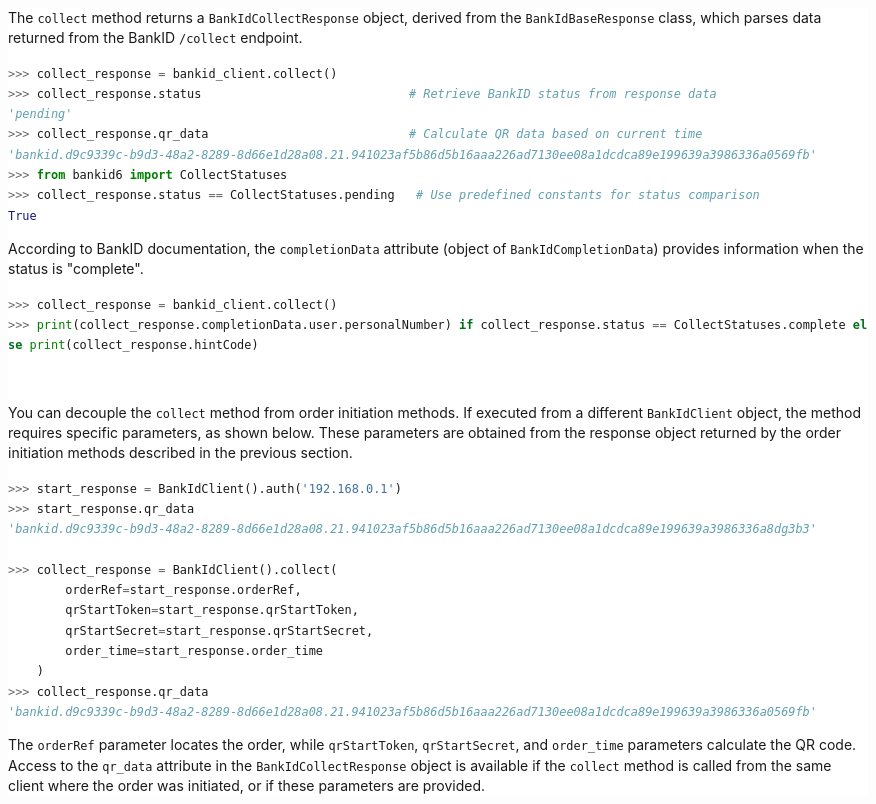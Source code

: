 The `collect` method returns a `BankIdCollectResponse` object, derived from the `BankIdBaseResponse` class, which parses data returned from the BankID `/collect` endpoint.

```python
>>> collect_response = bankid_client.collect()
>>> collect_response.status                             # Retrieve BankID status from response data
'pending'
>>> collect_response.qr_data                            # Calculate QR data based on current time             
'bankid.d9c9339c-b9d3-48a2-8289-8d66e1d28a08.21.941023af5b86d5b16aaa226ad7130ee08a1dcdca89e199639a3986336a0569fb'
>>> from bankid6 import CollectStatuses
>>> collect_response.status == CollectStatuses.pending   # Use predefined constants for status comparison
True
```

According to BankID documentation, the `completionData` attribute (object of `BankIdCompletionData`) provides information when the status is "complete".

```python
>>> collect_response = bankid_client.collect()
>>> print(collect_response.completionData.user.personalNumber) if collect_response.status == CollectStatuses.complete else print(collect_response.hintCode)
```
<br>

You can decouple the `collect` method from order initiation methods. If executed from a different `BankIdClient` object, the method requires specific parameters, as shown below. These parameters are obtained from the response object returned by the order initiation methods described in the previous section.

```python
>>> start_response = BankIdClient().auth('192.168.0.1')
>>> start_response.qr_data 
'bankid.d9c9339c-b9d3-48a2-8289-8d66e1d28a08.21.941023af5b86d5b16aaa226ad7130ee08a1dcdca89e199639a3986336a8dg3b3'

>>> collect_response = BankIdClient().collect(
        orderRef=start_response.orderRef, 
        qrStartToken=start_response.qrStartToken, 
        qrStartSecret=start_response.qrStartSecret, 
        order_time=start_response.order_time
    )
>>> collect_response.qr_data
'bankid.d9c9339c-b9d3-48a2-8289-8d66e1d28a08.21.941023af5b86d5b16aaa226ad7130ee08a1dcdca89e199639a3986336a0569fb'
```

The `orderRef` parameter locates the order, while `qrStartToken`, `qrStartSecret`, and `order_time` parameters calculate the QR code. Access to the `qr_data` attribute in the `BankIdCollectResponse` object is available if the `collect` method is called from the same client where the order was initiated, or if these parameters are provided.
<br>
